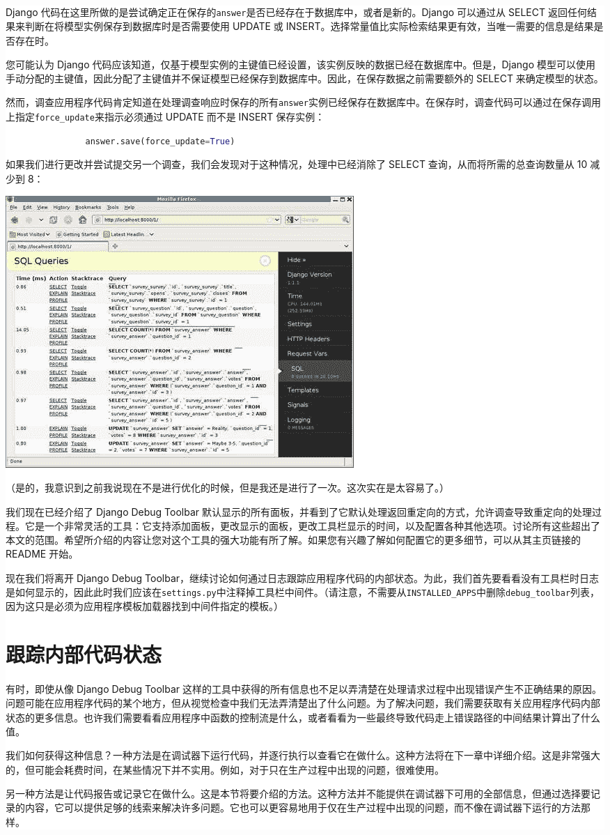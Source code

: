 Django 代码在这里所做的是尝试确定正在保存的`answer`是否已经存在于数据库中，或者是新的。Django 可以通过从 SELECT 返回任何结果来判断在将模型实例保存到数据库时是否需要使用 UPDATE 或 INSERT。选择常量值比实际检索结果更有效，当唯一需要的信息是结果是否存在时。

您可能认为 Django 代码应该知道，仅基于模型实例的主键值已经设置，该实例反映的数据已经在数据库中。但是，Django 模型可以使用手动分配的主键值，因此分配了主键值并不保证模型已经保存到数据库中。因此，在保存数据之前需要额外的 SELECT 来确定模型的状态。

然而，调查应用程序代码肯定知道在处理调查响应时保存的所有`answer`实例已经保存在数据库中。在保存时，调查代码可以通过在保存调用上指定`force_update`来指示必须通过 UPDATE 而不是 INSERT 保存实例：

```py
                answer.save(force_update=True) 
```

如果我们进行更改并尝试提交另一个调查，我们会发现对于这种情况，处理中已经消除了 SELECT 查询，从而将所需的总查询数量从 10 减少到 8：

![调试工具栏的重定向处理](img/7566_08_19.jpg)

（是的，我意识到之前我说现在不是进行优化的时候，但是我还是进行了一次。这次实在是太容易了。）

我们现在已经介绍了 Django Debug Toolbar 默认显示的所有面板，并看到了它默认处理返回重定向的方式，允许调查导致重定向的处理过程。它是一个非常灵活的工具：它支持添加面板，更改显示的面板，更改工具栏显示的时间，以及配置各种其他选项。讨论所有这些超出了本文的范围。希望所介绍的内容让您对这个工具的强大功能有所了解。如果您有兴趣了解如何配置它的更多细节，可以从其主页链接的 README 开始。

现在我们将离开 Django Debug Toolbar，继续讨论如何通过日志跟踪应用程序代码的内部状态。为此，我们首先要看看没有工具栏时日志是如何显示的，因此此时我们应该在`settings.py`中注释掉工具栏中间件。（请注意，不需要从`INSTALLED_APPS`中删除`debug_toolbar`列表，因为这只是必须为应用程序模板加载器找到中间件指定的模板。）

# 跟踪内部代码状态

有时，即使从像 Django Debug Toolbar 这样的工具中获得的所有信息也不足以弄清楚在处理请求过程中出现错误产生不正确结果的原因。问题可能在应用程序代码的某个地方，但从视觉检查中我们无法弄清楚出了什么问题。为了解决问题，我们需要获取有关应用程序代码内部状态的更多信息。也许我们需要看看应用程序中函数的控制流是什么，或者看看为一些最终导致代码走上错误路径的中间结果计算出了什么值。

我们如何获得这种信息？一种方法是在调试器下运行代码，并逐行执行以查看它在做什么。这种方法将在下一章中详细介绍。这是非常强大的，但可能会耗费时间，在某些情况下并不实用。例如，对于只在生产过程中出现的问题，很难使用。

另一种方法是让代码报告或记录它在做什么。这是本节将要介绍的方法。这种方法并不能提供在调试器下可用的全部信息，但通过选择要记录的内容，它可以提供足够的线索来解决许多问题。它也可以更容易地用于仅在生产过程中出现的问题，而不像在调试器下运行的方法那样。
